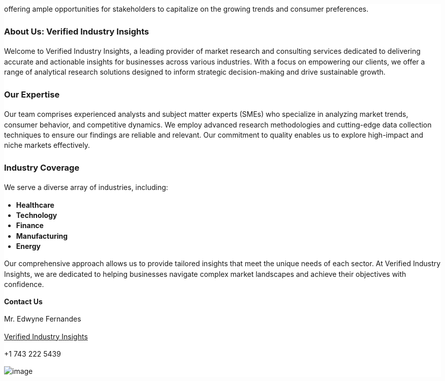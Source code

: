 offering ample opportunities for stakeholders to capitalize on the growing trends and consumer preferences.</p><h3>About Us: Verified Industry Insights</h3><p>Welcome to Verified Industry Insights, a leading provider of market research and consulting services dedicated to delivering accurate and actionable insights for businesses across various industries. With a focus on empowering our clients, we offer a range of analytical research solutions designed to inform strategic decision-making and drive sustainable growth.</p><h3>Our Expertise</h3><p>Our team comprises experienced analysts and subject matter experts (SMEs) who specialize in analyzing market trends, consumer behavior, and competitive dynamics. We employ advanced research methodologies and cutting-edge data collection techniques to ensure our findings are reliable and relevant. Our commitment to quality enables us to explore high-impact and niche markets effectively.</p><h3>Industry Coverage</h3><p>We serve a diverse array of industries, including:</p><ul><li><strong>Healthcare</strong></li><li><strong>Technology</strong></li><li><strong>Finance</strong></li><li><strong>Manufacturing</strong></li><li><strong>Energy</strong></li></ul><p>Our comprehensive approach allows us to provide tailored insights that meet the unique needs of each sector. At Verified Industry Insights, we are dedicated to helping businesses navigate complex market landscapes and achieve their objectives with confidence.</p><p><strong>Contact Us</strong></p><p>Mr. Edwyne Fernandes</p><p><a href="https://www.verifiedindustryinsights.com/">Verified Industry Insights</a></p><p>+1 743 222 5439</p>
![image](https://github.com/user-attachments/assets/c56f2db2-6123-4d83-9f86-c6f2860f6518)
